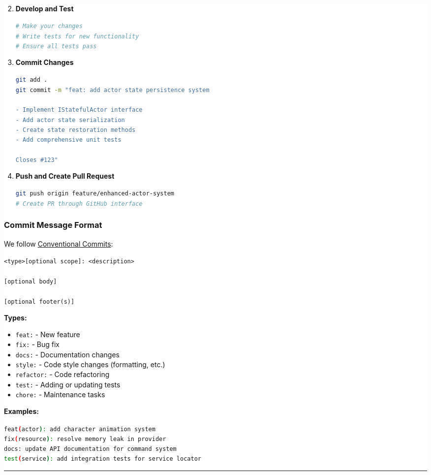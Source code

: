 2. **Develop and Test**
   ```bash
   # Make your changes
   # Write tests for new functionality
   # Ensure all tests pass
   ```

3. **Commit Changes**
   ```bash
   git add .
   git commit -m "feat: add actor state persistence system

   - Implement IStatefulActor interface
   - Add actor state serialization
   - Create state restoration methods
   - Add comprehensive unit tests
   
   Closes #123"
   ```

4. **Push and Create Pull Request**
   ```bash
   git push origin feature/enhanced-actor-system
   # Create PR through GitHub interface
   ```

### Commit Message Format
We follow [Conventional Commits](https://www.conventionalcommits.org/):

```
<type>[optional scope]: <description>

[optional body]

[optional footer(s)]
```

**Types:**
- `feat:` - New feature
- `fix:` - Bug fix
- `docs:` - Documentation changes
- `style:` - Code style changes (formatting, etc.)
- `refactor:` - Code refactoring
- `test:` - Adding or updating tests
- `chore:` - Maintenance tasks

**Examples:**
```bash
feat(actor): add character animation system
fix(resource): resolve memory leak in provider
docs: update API documentation for command system
test(service): add integration tests for service locator
```

---
